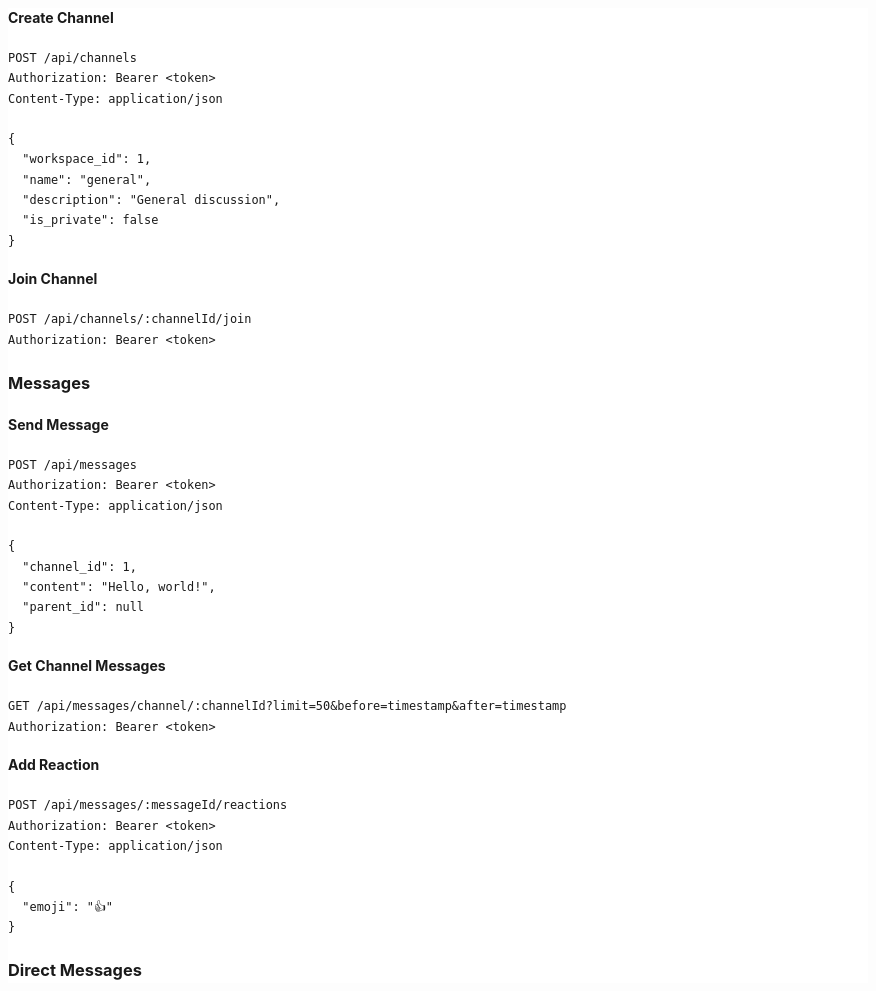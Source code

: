 #### Create Channel
```http
POST /api/channels
Authorization: Bearer <token>
Content-Type: application/json

{
  "workspace_id": 1,
  "name": "general",
  "description": "General discussion",
  "is_private": false
}
```

#### Join Channel
```http
POST /api/channels/:channelId/join
Authorization: Bearer <token>
```

### Messages

#### Send Message
```http
POST /api/messages
Authorization: Bearer <token>
Content-Type: application/json

{
  "channel_id": 1,
  "content": "Hello, world!",
  "parent_id": null
}
```

#### Get Channel Messages
```http
GET /api/messages/channel/:channelId?limit=50&before=timestamp&after=timestamp
Authorization: Bearer <token>
```

#### Add Reaction
```http
POST /api/messages/:messageId/reactions
Authorization: Bearer <token>
Content-Type: application/json

{
  "emoji": "👍"
}
```

### Direct Messages
